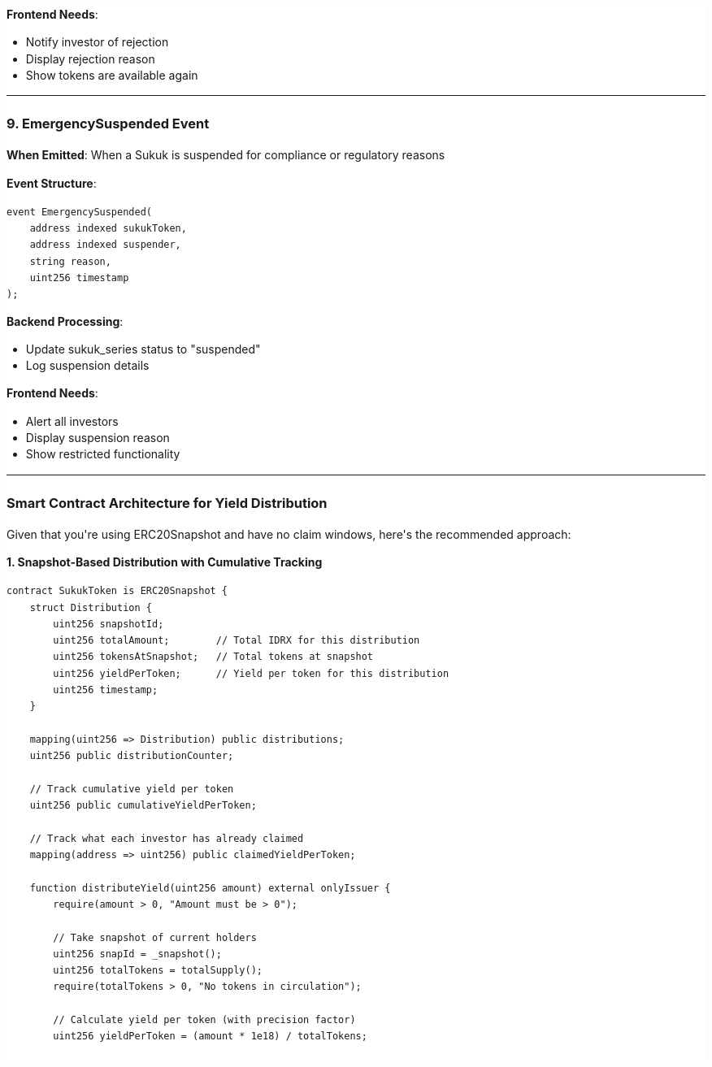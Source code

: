 **Frontend Needs**:
- Notify investor of rejection
- Display rejection reason
- Show tokens are available again

---

### 9. EmergencySuspended Event
**When Emitted**: When a Sukuk is suspended for compliance or regulatory reasons

**Event Structure**:
```solidity
event EmergencySuspended(
    address indexed sukukToken,
    address indexed suspender,
    string reason,
    uint256 timestamp
);
```

**Backend Processing**:
- Update sukuk_series status to "suspended"
- Log suspension details

**Frontend Needs**:
- Alert all investors
- Display suspension reason
- Show restricted functionality

---

### Smart Contract Architecture for Yield Distribution

Given that you're using ERC20Snapshot and have no claim windows, here's the recommended approach:

**1. Snapshot-Based Distribution with Cumulative Tracking**

```solidity
contract SukukToken is ERC20Snapshot {
    struct Distribution {
        uint256 snapshotId;
        uint256 totalAmount;        // Total IDRX for this distribution
        uint256 tokensAtSnapshot;   // Total tokens at snapshot
        uint256 yieldPerToken;      // Yield per token for this distribution
        uint256 timestamp;
    }
    
    mapping(uint256 => Distribution) public distributions;
    uint256 public distributionCounter;
    
    // Track cumulative yield per token
    uint256 public cumulativeYieldPerToken;
    
    // Track what each investor has already claimed
    mapping(address => uint256) public claimedYieldPerToken;
    
    function distributeYield(uint256 amount) external onlyIssuer {
        require(amount > 0, "Amount must be > 0");
        
        // Take snapshot of current holders
        uint256 snapId = _snapshot();
        uint256 totalTokens = totalSupply();
        require(totalTokens > 0, "No tokens in circulation");
        
        // Calculate yield per token (with precision factor)
        uint256 yieldPerToken = (amount * 1e18) / totalTokens;
        
```